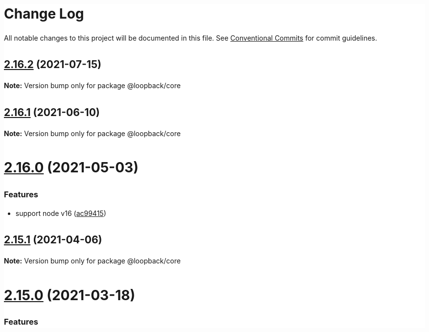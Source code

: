 # Change Log

All notable changes to this project will be documented in this file.
See [Conventional Commits](https://conventionalcommits.org) for commit guidelines.

## [2.16.2](https://github.com/loopbackio/loopback-next/compare/@loopback/core@2.16.1...@loopback/core@2.16.2) (2021-07-15)

**Note:** Version bump only for package @loopback/core





## [2.16.1](https://github.com/loopbackio/loopback-next/compare/@loopback/core@2.16.0...@loopback/core@2.16.1) (2021-06-10)

**Note:** Version bump only for package @loopback/core





# [2.16.0](https://github.com/loopbackio/loopback-next/compare/@loopback/core@2.15.1...@loopback/core@2.16.0) (2021-05-03)


### Features

* support node v16 ([ac99415](https://github.com/loopbackio/loopback-next/commit/ac994154543bde22b4482ba98813351656db1b55))





## [2.15.1](https://github.com/loopbackio/loopback-next/compare/@loopback/core@2.15.0...@loopback/core@2.15.1) (2021-04-06)

**Note:** Version bump only for package @loopback/core





# [2.15.0](https://github.com/loopbackio/loopback-next/compare/@loopback/core@2.14.1...@loopback/core@2.15.0) (2021-03-18)


### Features
